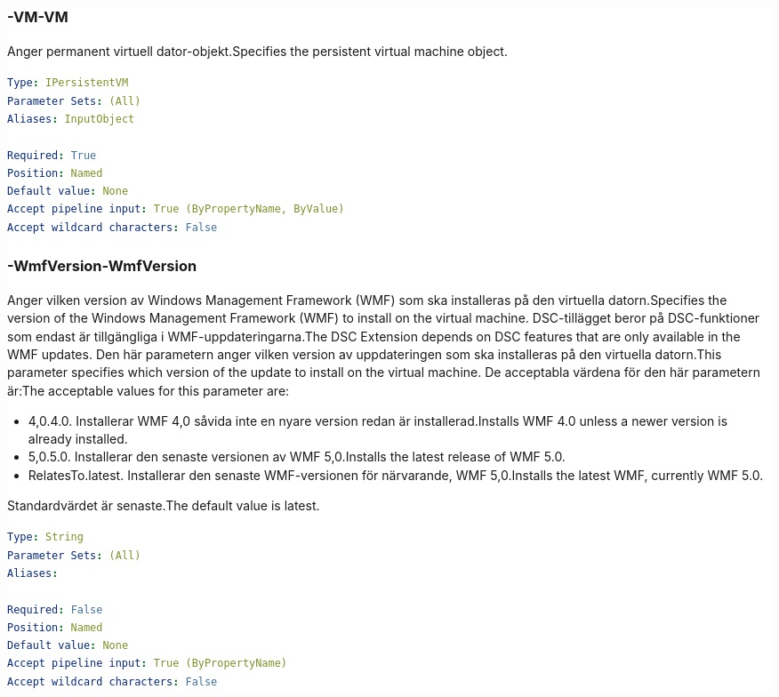 ### <span data-ttu-id="dcb48-167">-VM</span><span class="sxs-lookup"><span data-stu-id="dcb48-167">-VM</span></span>
<span data-ttu-id="dcb48-168">Anger permanent virtuell dator-objekt.</span><span class="sxs-lookup"><span data-stu-id="dcb48-168">Specifies the persistent virtual machine object.</span></span>

```yaml
Type: IPersistentVM
Parameter Sets: (All)
Aliases: InputObject

Required: True
Position: Named
Default value: None
Accept pipeline input: True (ByPropertyName, ByValue)
Accept wildcard characters: False
```

### <span data-ttu-id="dcb48-169">-WmfVersion</span><span class="sxs-lookup"><span data-stu-id="dcb48-169">-WmfVersion</span></span>
<span data-ttu-id="dcb48-170">Anger vilken version av Windows Management Framework (WMF) som ska installeras på den virtuella datorn.</span><span class="sxs-lookup"><span data-stu-id="dcb48-170">Specifies the version of the Windows Management Framework (WMF) to install on the virtual machine.</span></span>
<span data-ttu-id="dcb48-171">DSC-tillägget beror på DSC-funktioner som endast är tillgängliga i WMF-uppdateringarna.</span><span class="sxs-lookup"><span data-stu-id="dcb48-171">The DSC Extension depends on DSC features that are only available in the WMF updates.</span></span>
<span data-ttu-id="dcb48-172">Den här parametern anger vilken version av uppdateringen som ska installeras på den virtuella datorn.</span><span class="sxs-lookup"><span data-stu-id="dcb48-172">This parameter specifies which version of the update to install on the virtual machine.</span></span>
<span data-ttu-id="dcb48-173">De acceptabla värdena för den här parametern är:</span><span class="sxs-lookup"><span data-stu-id="dcb48-173">The acceptable values for this parameter are:</span></span>

- <span data-ttu-id="dcb48-174">4,0.</span><span class="sxs-lookup"><span data-stu-id="dcb48-174">4.0.</span></span>
<span data-ttu-id="dcb48-175">Installerar WMF 4,0 såvida inte en nyare version redan är installerad.</span><span class="sxs-lookup"><span data-stu-id="dcb48-175">Installs WMF 4.0 unless a newer version is already installed.</span></span>
- <span data-ttu-id="dcb48-176">5,0.</span><span class="sxs-lookup"><span data-stu-id="dcb48-176">5.0.</span></span>
<span data-ttu-id="dcb48-177">Installerar den senaste versionen av WMF 5,0.</span><span class="sxs-lookup"><span data-stu-id="dcb48-177">Installs the latest release of WMF 5.0.</span></span>
- <span data-ttu-id="dcb48-178">RelatesTo.</span><span class="sxs-lookup"><span data-stu-id="dcb48-178">latest.</span></span>
<span data-ttu-id="dcb48-179">Installerar den senaste WMF-versionen för närvarande, WMF 5,0.</span><span class="sxs-lookup"><span data-stu-id="dcb48-179">Installs the latest WMF, currently WMF 5.0.</span></span>

<span data-ttu-id="dcb48-180">Standardvärdet är senaste.</span><span class="sxs-lookup"><span data-stu-id="dcb48-180">The default value is latest.</span></span>

```yaml
Type: String
Parameter Sets: (All)
Aliases:

Required: False
Position: Named
Default value: None
Accept pipeline input: True (ByPropertyName)
Accept wildcard characters: False
```
